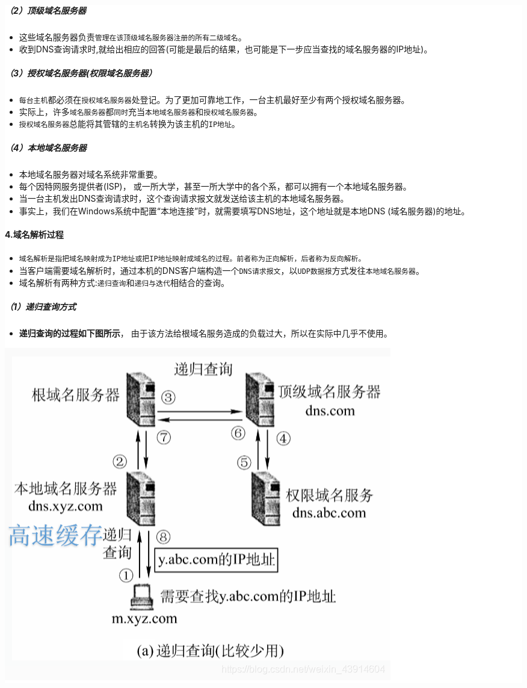 

##### （2）顶级域名服务器

- 这些域名服务器负责`管理在该顶级域名服务器注册的所有二级域名`。
- 收到DNS查询请求时,就给出相应的回答(可能是最后的结果，也可能是下一步应当查找的域名服务器的IP地址)。



##### （3）授权域名服务器(权限域名服务器）

- `每台主机`都必须在`授权域名服务器`处登记。为了更加可靠地工作，一台主机最好至少有两个授权域名服务器。
- 实际上，许多`域名服务器`都`同时`充当`本地域名服务器`和`授权域名服务器`。
- `授权域名服务器`总能将其管辖的`主机名`转换为该主机的`IP地址`。



##### （4）本地域名服务器

- 本地域名服务器对域名系统非常重要。
- 每个因特网服务提供者(ISP)， 或一所大学，甚至一所大学中的各个系，都可以拥有一个本地域名服务器。
- 当一台主机发出DNS查询请求时，这个查询请求报文就发送给该主机的本地域名服务器。
- 事实上，我们在Windows系统中配置“本地连接”时，就需要填写DNS地址，这个地址就是本地DNS (域名服务器)的地址。



#### 4.域名解析过程

- `域名解析是指把域名映射成为IP地址或把IP地址映射成域名的过程。前者称为正向解析，后者称为反向解析。`
- 当客户端需要域名解析时，通过本机的DNS客户端构造一个`DNS请求报文`，以`UDP数据报`方式发往`本地域名服务器`。
- 域名解析有两种方式:`递归查询`和`递归与迭代`相结合的查询。



##### （1）递归查询方式

- **递归查询的过程如下图所示**， 由于该方法给根域名服务造成的负载过大，所以在实际中几乎不使用。

![](Photo/6.10.png)
